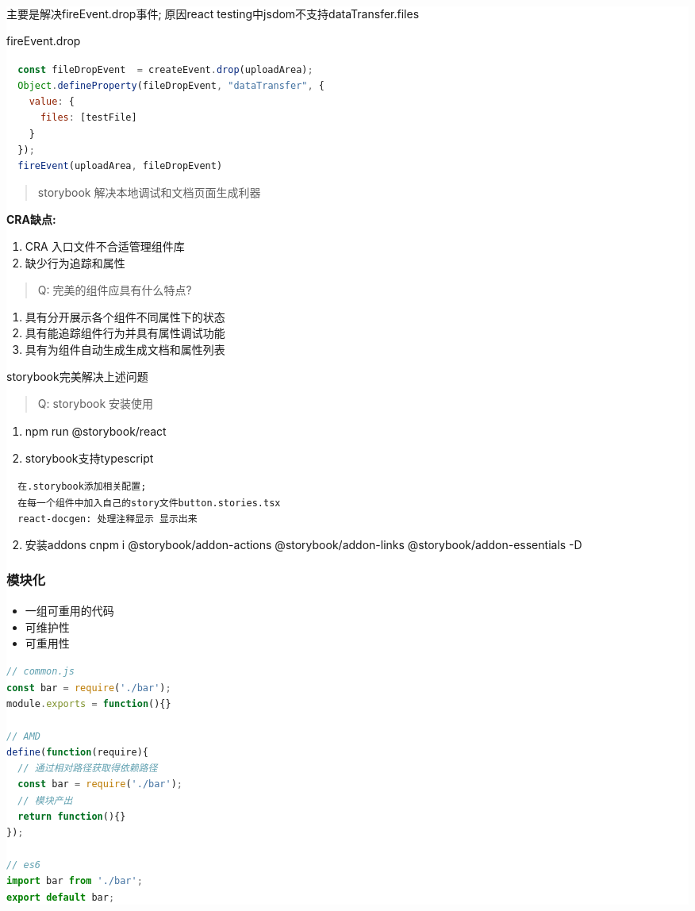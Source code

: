 主要是解决fireEvent.drop事件; 原因react testing中jsdom不支持dataTransfer.files

fireEvent.drop
```js
  const fileDropEvent  = createEvent.drop(uploadArea);
  Object.defineProperty(fileDropEvent, "dataTransfer", {
    value: {
      files: [testFile]
    }
  });
  fireEvent(uploadArea, fileDropEvent)
```

> storybook 解决本地调试和文档页面生成利器

**CRA缺点:**

1. CRA 入口文件不合适管理组件库
2. 缺少行为追踪和属性

>Q: 完美的组件应具有什么特点?

1. 具有分开展示各个组件不同属性下的状态
2. 具有能追踪组件行为并具有属性调试功能
3. 具有为组件自动生成生成文档和属性列表

storybook完美解决上述问题

>Q: storybook 安装使用

1. npm run @storybook/react

2. storybook支持typescript
  ```
    在.storybook添加相关配置;
    在每一个组件中加入自己的story文件button.stories.tsx
    react-docgen: 处理注释显示 显示出来
  ```
2. 安装addons 
cnpm i @storybook/addon-actions @storybook/addon-links @storybook/addon-essentials -D

### 模块化
- 一组可重用的代码
- 可维护性
- 可重用性

```js
// common.js
const bar = require('./bar');
module.exports = function(){}

// AMD
define(function(require){
  // 通过相对路径获取得依赖路径
  const bar = require('./bar');
  // 模块产出
  return function(){}
});

// es6 
import bar from './bar';
export default bar;
```
